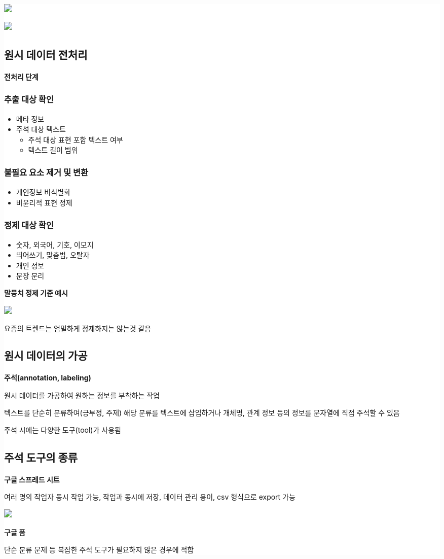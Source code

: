 ![]({{site.url}}/assets/images/3497fb0f.png)

![]({{site.url}}/assets/images/983bfae1.png)

## 원시 데이터 전처리

**전처리 단계**

### 추출 대상 확인

- 메타 정보
- 주석 대상 텍스트
  - 주석 대상 표현 포함 텍스트 여부
  - 텍스트 길이 범위

### 불필요 요소 제거 및 변환

- 개인정보 비식별화
- 비윤리적 표현 정제

### 정제 대상 확인

- 숫자, 외국어, 기호, 이모지
- 띄어쓰기, 맞춤법, 오탈자
- 개인 정보
- 문장 분리

**말뭉치 정제 기준 예시**

![]({{site.url}}/assets/images/b2eb15fa.png)

요즘의 트렌드는 엄밀하게 정제하지는 않는것 같음

## 원시 데이터의 가공

**주석(annotation, labeling)**

원시 데이터를 가공하여 원하는 정보를 부착하는 작업

텍스트를 단순히 분류하여(긍부정, 주제) 해당 분류를 텍스트에 삽입하거나 개체명, 관계 정보 등의 정보를 문자열에 직접 주석할 수 있음

주석 시에는 다양한 도구(tool)가 사용됨

## 주석 도구의 종류

**구글 스프레드 시트**

여러 명의 작업자 동시 작업 가능, 작업과 동시에 저장, 데이터 관리 용이, csv 형식으로 export 가능

![]({{site.url}}/assets/images/ce9207c6.png)

**구글 폼**

단순 분류 문제 등 복잡한 주석 도구가 필요하지 않은 경우에 적합
